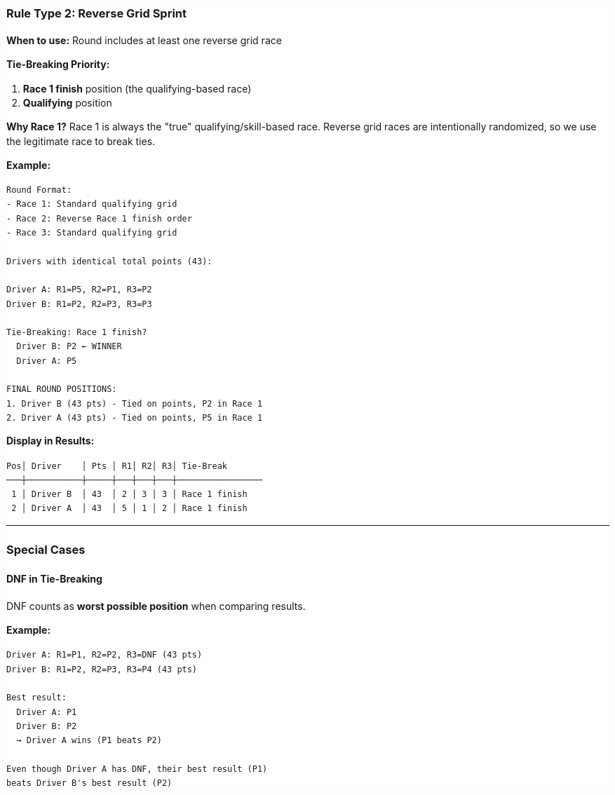 
### Rule Type 2: Reverse Grid Sprint

**When to use:** Round includes at least one reverse grid race

**Tie-Breaking Priority:**

1. **Race 1 finish** position (the qualifying-based race)
2. **Qualifying** position

**Why Race 1?** Race 1 is always the "true" qualifying/skill-based race. Reverse grid races are intentionally randomized, so we use the legitimate race to break ties.

**Example:**

```
Round Format:
- Race 1: Standard qualifying grid
- Race 2: Reverse Race 1 finish order
- Race 3: Standard qualifying grid

Drivers with identical total points (43):

Driver A: R1=P5, R2=P1, R3=P2
Driver B: R1=P2, R2=P3, R3=P3

Tie-Breaking: Race 1 finish?
  Driver B: P2 ← WINNER
  Driver A: P5

FINAL ROUND POSITIONS:
1. Driver B (43 pts) - Tied on points, P2 in Race 1
2. Driver A (43 pts) - Tied on points, P5 in Race 1
```

**Display in Results:**
```
Pos│ Driver    │ Pts │ R1│ R2│ R3│ Tie-Break
───┼───────────┼─────┼───┼───┼───┼─────────────────
 1 │ Driver B  │ 43  │ 2 │ 3 │ 3 │ Race 1 finish
 2 │ Driver A  │ 43  │ 5 │ 1 │ 2 │ Race 1 finish
```

---

### Special Cases

#### DNF in Tie-Breaking

DNF counts as **worst possible position** when comparing results.

**Example:**

```
Driver A: R1=P1, R2=P2, R3=DNF (43 pts)
Driver B: R1=P2, R2=P3, R3=P4 (43 pts)

Best result:
  Driver A: P1
  Driver B: P2
  → Driver A wins (P1 beats P2)

Even though Driver A has DNF, their best result (P1) 
beats Driver B's best result (P2)
```
